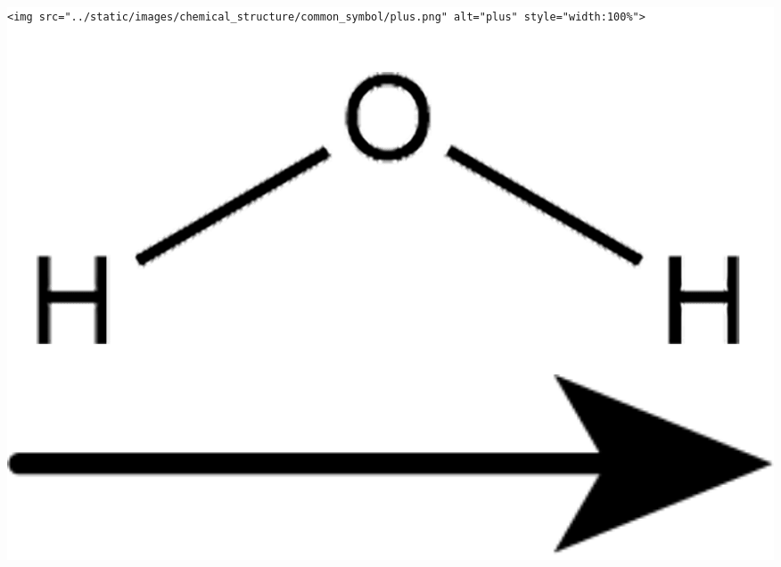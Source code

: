    <img src="../static/images/chemical_structure/common_symbol/plus.png" alt="plus" style="width:100%">
  </div>
  <div class="linecolumn">
    <img src="../static/images/chemical_structure/HR7/HR7_1/[L2]water.png" alt="[L2]water" style="width:100%">
  </div>
  <div class="linecolumn">
    <img src="../static/images/chemical_structure/common_symbol/right_arrow.png" alt="right_arrow" style="width:100%">
  </div>
  <div class="linecolumn">